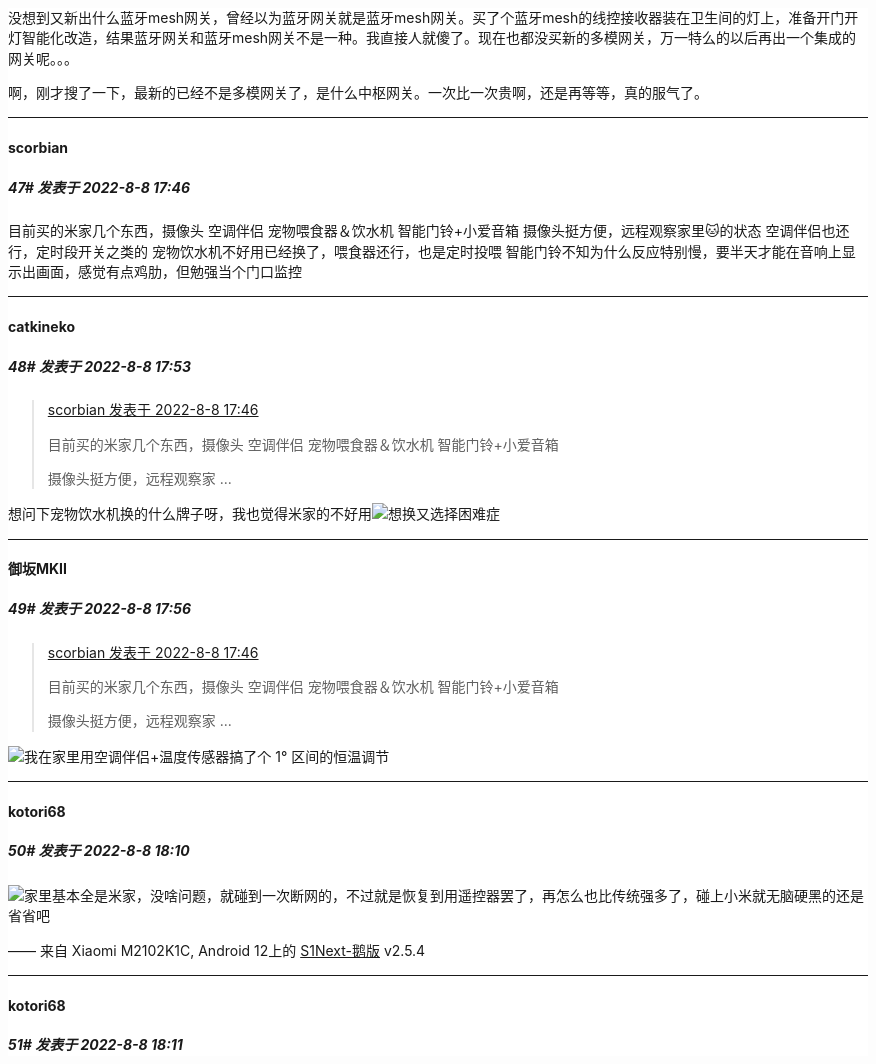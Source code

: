 没想到又新出什么蓝牙mesh网关，曾经以为蓝牙网关就是蓝牙mesh网关。买了个蓝牙mesh的线控接收器装在卫生间的灯上，准备开门开灯智能化改造，结果蓝牙网关和蓝牙mesh网关不是一种。我直接人就傻了。现在也都没买新的多模网关，万一特么的以后再出一个集成的网关呢。。。

啊，刚才搜了一下，最新的已经不是多模网关了，是什么中枢网关。一次比一次贵啊，还是再等等，真的服气了。

*****

####  scorbian  
##### 47#       发表于 2022-8-8 17:46

目前买的米家几个东西，摄像头 空调伴侣 宠物喂食器＆饮水机 智能门铃+小爱音箱
摄像头挺方便，远程观察家里🐱的状态
空调伴侣也还行，定时段开关之类的
宠物饮水机不好用已经换了，喂食器还行，也是定时投喂
智能门铃不知为什么反应特别慢，要半天才能在音响上显示出画面，感觉有点鸡肋，但勉强当个门口监控

*****

####  catkineko  
##### 48#       发表于 2022-8-8 17:53

<blockquote><a href="httphttps://bbs.saraba1st.com/2b/forum.php?mod=redirect&amp;goto=findpost&amp;pid=56979822&amp;ptid=2085774" target="_blank">scorbian 发表于 2022-8-8 17:46</a>

目前买的米家几个东西，摄像头 空调伴侣 宠物喂食器＆饮水机 智能门铃+小爱音箱

摄像头挺方便，远程观察家 ...</blockquote>
想问下宠物饮水机换的什么牌子呀，我也觉得米家的不好用<img src="https://static.saraba1st.com/image/smiley/face2017/068.png" referrerpolicy="no-referrer">想换又选择困难症

*****

####  御坂MKII  
##### 49#       发表于 2022-8-8 17:56

<blockquote><a href="httphttps://bbs.saraba1st.com/2b/forum.php?mod=redirect&amp;goto=findpost&amp;pid=56979822&amp;ptid=2085774" target="_blank">scorbian 发表于 2022-8-8 17:46</a>

目前买的米家几个东西，摄像头 空调伴侣 宠物喂食器＆饮水机 智能门铃+小爱音箱

摄像头挺方便，远程观察家 ...</blockquote>
<img src="https://static.saraba1st.com/image/smiley/face2017/068.png" referrerpolicy="no-referrer">我在家里用空调伴侣+温度传感器搞了个 1° 区间的恒温调节

*****

####  kotori68  
##### 50#       发表于 2022-8-8 18:10

<img src="https://static.saraba1st.com/image/smiley/face2017/029.png" referrerpolicy="no-referrer">家里基本全是米家，没啥问题，就碰到一次断网的，不过就是恢复到用遥控器罢了，再怎么也比传统强多了，碰上小米就无脑硬黑的还是省省吧

—— 来自 Xiaomi M2102K1C, Android 12上的 [S1Next-鹅版](https://github.com/ykrank/S1-Next/releases) v2.5.4

*****

####  kotori68  
##### 51#       发表于 2022-8-8 18:11
